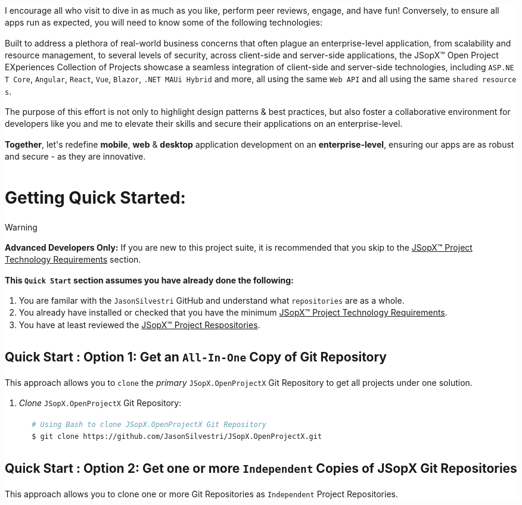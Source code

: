 I encourage all who visit to dive in as much as you like, perform peer reviews, engage, and have fun! Conversely, to ensure all apps run as expected, you will need to know some of the following technologies:

Built to address a plethora of real-world business concerns that often plague an enterprise-level application, from scalability and resource management, to several levels of security, across client-side and server-side applications, the JSopX™ Open Project EXperiences Collection of Projects showcase a seamless integration of client-side and server-side technologies, including `ASP.NET Core`, `Angular`, `React`, `Vue`, `Blazor`, `.NET MAUi Hybrid` and more, all using the same `Web API` and all using the same `shared resources`.

The purpose of this effort is not only to highlight design patterns & best practices, but also foster a collaborative environment for developers like you and me to elevate their skills and secure their applications on an enterprise-level. 

**Together**, let's redefine **mobile**, **web** & **desktop** application development on an **enterprise-level**, ensuring our apps are as robust and secure - as they are innovative.


# Getting Quick Started:

> [!WARNING]
> **Advanced Developers Only:**
> If you are new to this project suite, it is recommended that you skip to the [JSopX™ Project Technology Requirements](#jsopx-project-technology-requirements) section.

**This `Quick Start` section assumes you have already done the following:**

1. You are familar with the `JasonSilvestri` GitHub and understand what `repositories` are as a whole.
2. You already have installed or checked that you have the minimum [JSopX™ Project Technology Requirements](#jsopx-project-technology-requirements).
3. You have at least reviewed the [JSopX™ Project Respositories](#jsopx-project-repositories).


## Quick Start : Option 1: Get an `All-In-One` Copy of Git Repository

This approach allows you to `clone` the _primary_ `JSopX.OpenProjectX` Git Repository to get all projects under one solution. 

1. _Clone_ `JSopX.OpenProjectX` Git Repository:
      
    ```bash
       # Using Bash to clone JSopX.OpenProjectX Git Repository
       $ git clone https://github.com/JasonSilvestri/JSopX.OpenProjectX.git
    ```

## Quick Start : Option 2: Get one or more `Independent` Copies of JSopX Git Repositories

This approach allows you to clone one or more Git Repositories as `Independent` Project Repositories.
